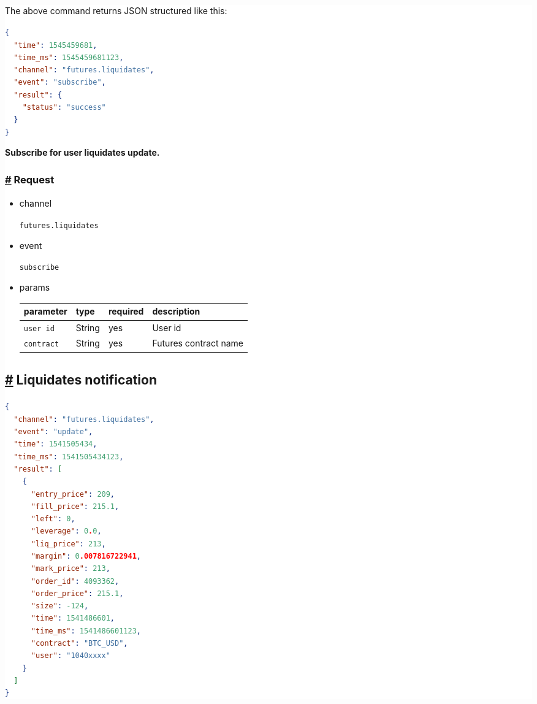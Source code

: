 The above command returns JSON structured like this:

```json
{
  "time": 1545459681,
  "time_ms": 1545459681123,
  "channel": "futures.liquidates",
  "event": "subscribe",
  "result": {
    "status": "success"
  }
}
```

**Subscribe for user liquidates update.**

### [#](#request-23) Request

- channel

  `futures.liquidates`

- event

  `subscribe`

* params

  | parameter  | type   | required | description           |
  | ---------- | ------ | -------- | --------------------- |
  | `user id`  | String | yes      | User id               |
  | `contract` | String | yes      | Futures contract name |

## [#](#liquidates-notification) Liquidates notification

```json
{
  "channel": "futures.liquidates",
  "event": "update",
  "time": 1541505434,
  "time_ms": 1541505434123,
  "result": [
    {
      "entry_price": 209,
      "fill_price": 215.1,
      "left": 0,
      "leverage": 0.0,
      "liq_price": 213,
      "margin": 0.007816722941,
      "mark_price": 213,
      "order_id": 4093362,
      "order_price": 215.1,
      "size": -124,
      "time": 1541486601,
      "time_ms": 1541486601123,
      "contract": "BTC_USD",
      "user": "1040xxxx"
    }
  ]
}
```
